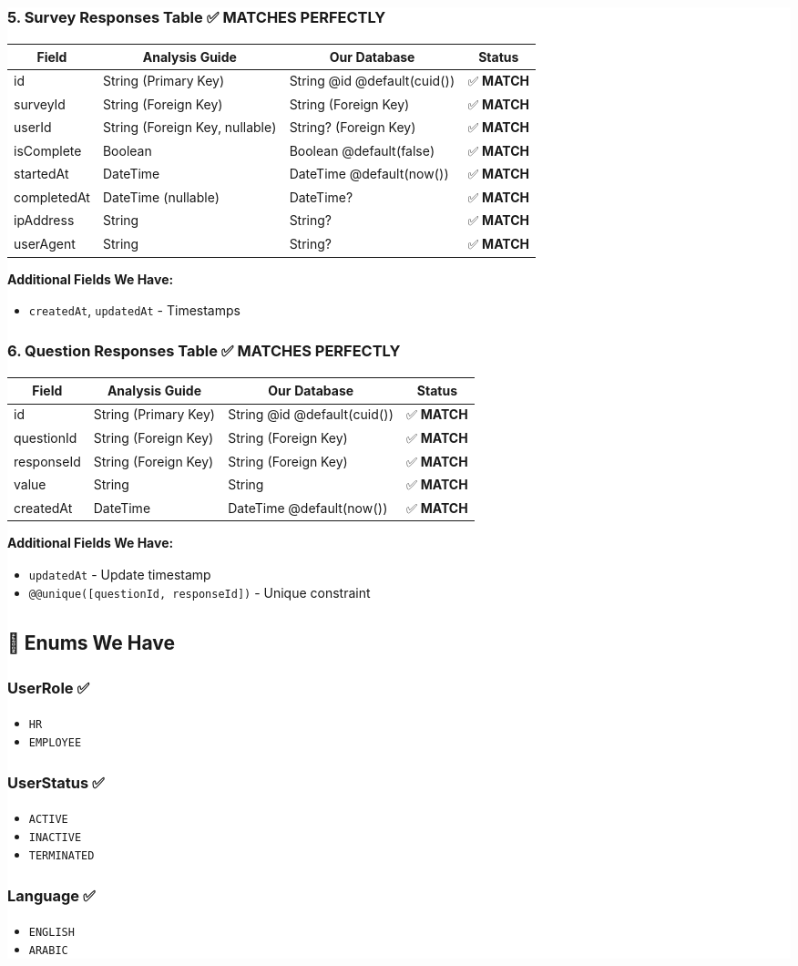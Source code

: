 ### **5. Survey Responses Table** ✅ **MATCHES PERFECTLY**
| Field | Analysis Guide | Our Database | Status |
|-------|----------------|--------------|---------|
| id | String (Primary Key) | String @id @default(cuid()) | ✅ **MATCH** |
| surveyId | String (Foreign Key) | String (Foreign Key) | ✅ **MATCH** |
| userId | String (Foreign Key, nullable) | String? (Foreign Key) | ✅ **MATCH** |
| isComplete | Boolean | Boolean @default(false) | ✅ **MATCH** |
| startedAt | DateTime | DateTime @default(now()) | ✅ **MATCH** |
| completedAt | DateTime (nullable) | DateTime? | ✅ **MATCH** |
| ipAddress | String | String? | ✅ **MATCH** |
| userAgent | String | String? | ✅ **MATCH** |

**Additional Fields We Have:**
- `createdAt`, `updatedAt` - Timestamps

### **6. Question Responses Table** ✅ **MATCHES PERFECTLY**
| Field | Analysis Guide | Our Database | Status |
|-------|----------------|--------------|---------|
| id | String (Primary Key) | String @id @default(cuid()) | ✅ **MATCH** |
| questionId | String (Foreign Key) | String (Foreign Key) | ✅ **MATCH** |
| responseId | String (Foreign Key) | String (Foreign Key) | ✅ **MATCH** |
| value | String | String | ✅ **MATCH** |
| createdAt | DateTime | DateTime @default(now()) | ✅ **MATCH** |

**Additional Fields We Have:**
- `updatedAt` - Update timestamp
- `@@unique([questionId, responseId])` - Unique constraint

## 🎯 **Enums We Have**

### **UserRole** ✅
- `HR`
- `EMPLOYEE`

### **UserStatus** ✅
- `ACTIVE`
- `INACTIVE`
- `TERMINATED`

### **Language** ✅
- `ENGLISH`
- `ARABIC`
